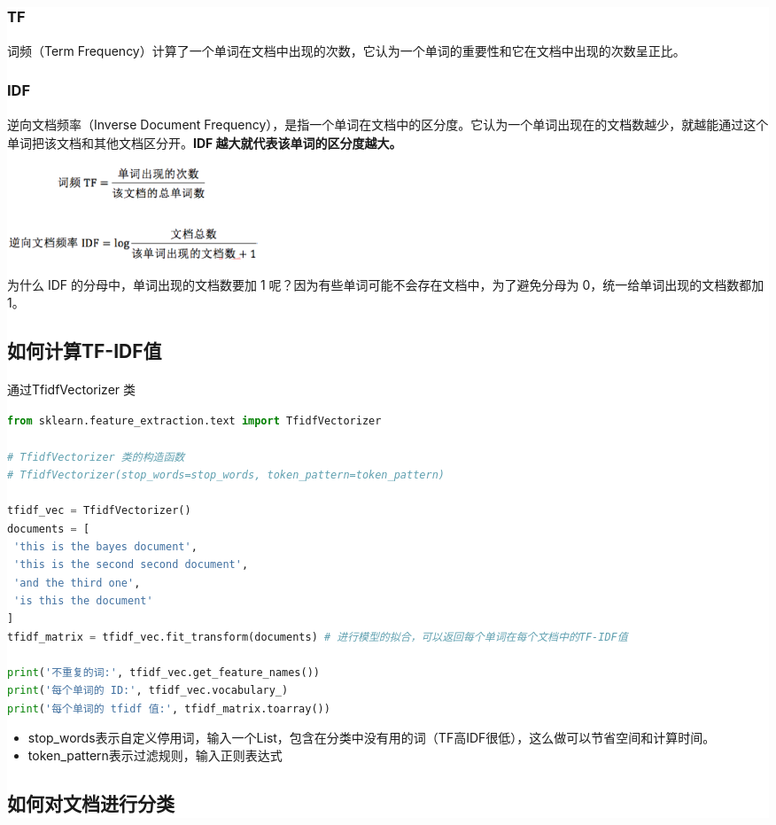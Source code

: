 ### TF

词频（Term Frequency）计算了一个单词在文档中出现的次数，它认为一个单词的重要性和它在文档中出现的次数呈正比。

### IDF

逆向文档频率（Inverse Document Frequency），是指一个单词在文档中的区分度。它认为一个单词出现在的文档数越少，就越能通过这个单词把该文档和其他文档区分开。**IDF 越大就代表该单词的区分度越大。**

<img src=".\images\image-20230202211710598.png" alt="image-20230202211710598" style="zoom:50%;" />

为什么 IDF 的分母中，单词出现的文档数要加 1 呢？因为有些单词可能不会存在文档中，为了避免分母为 0，统一给单词出现的文档数都加 1。

## 如何计算TF-IDF值

通过TfidfVectorizer 类

```python
from sklearn.feature_extraction.text import TfidfVectorizer

# TfidfVectorizer 类的构造函数
# TfidfVectorizer(stop_words=stop_words, token_pattern=token_pattern)

tfidf_vec = TfidfVectorizer()
documents = [
 'this is the bayes document',
 'this is the second second document',
 'and the third one',
 'is this the document'
]
tfidf_matrix = tfidf_vec.fit_transform(documents) # 进行模型的拟合，可以返回每个单词在每个文档中的TF-IDF值

print('不重复的词:', tfidf_vec.get_feature_names())
print('每个单词的 ID:', tfidf_vec.vocabulary_)
print('每个单词的 tfidf 值:', tfidf_matrix.toarray())
```

- stop_words表示自定义停用词，输入一个List，包含在分类中没有用的词（TF高IDF很低），这么做可以节省空间和计算时间。
- token_pattern表示过滤规则，输入正则表达式

## 如何对文档进行分类
